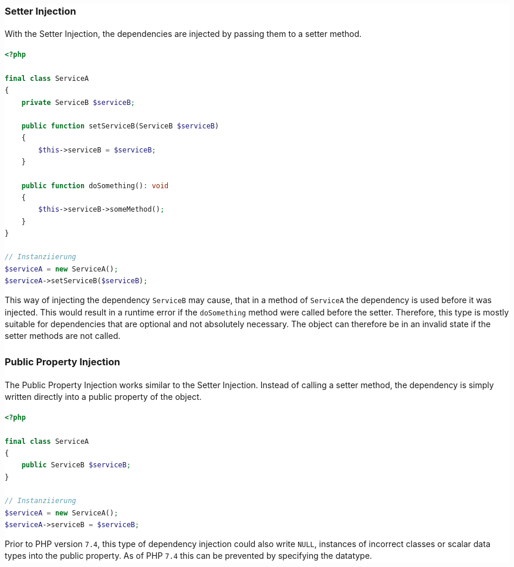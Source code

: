 ### Setter Injection

With the Setter Injection, the dependencies are injected by passing them to a setter method.

```php
<?php

final class ServiceA
{
    private ServiceB $serviceB;

    public function setServiceB(ServiceB $serviceB)
    {
        $this->serviceB = $serviceB;
    }

    public function doSomething(): void
    {
        $this->serviceB->someMethod();
    }
}

// Instanziierung
$serviceA = new ServiceA();
$serviceA->setServiceB($serviceB);
```

This way of injecting the dependency `ServiceB` may cause, that in a method of 
`ServiceA` the dependency is used before it was injected. This would result in 
a runtime error if the `doSomething` method were called before the setter. 
Therefore, this type is mostly suitable for dependencies that are optional and 
not absolutely necessary. The object can therefore be in an invalid state if the
setter methods are not called.

### Public Property Injection

The Public Property Injection works similar to the Setter Injection.
Instead of calling a setter method, the dependency is simply written directly into a public property of the object.

```php
<?php

final class ServiceA
{
    public ServiceB $serviceB;
}

// Instanziierung
$serviceA = new ServiceA();
$serviceA->serviceB = $serviceB;
```

Prior to PHP version `7.4`, this type of dependency injection could also write 
`NULL`, instances of incorrect classes or scalar data types into the public
property. As of PHP `7.4` this can be prevented by specifying the datatype.
